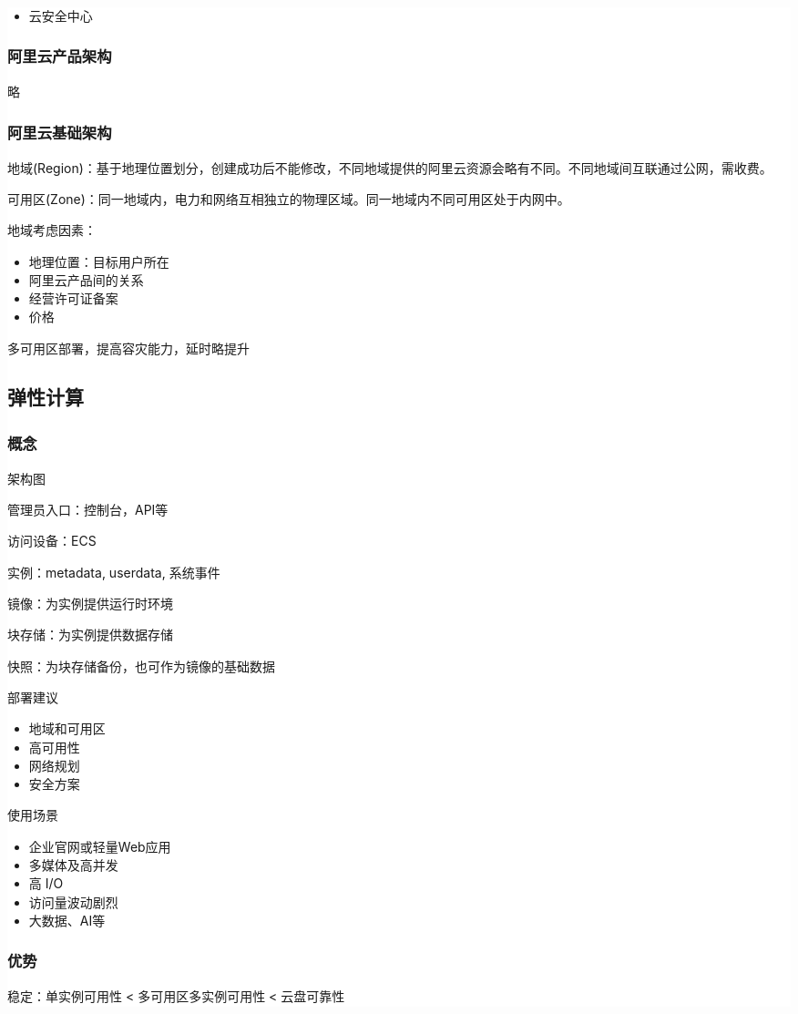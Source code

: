   - 云安全中心

### 阿里云产品架构

略

### 阿里云基础架构

地域(Region)：基于地理位置划分，创建成功后不能修改，不同地域提供的阿里云资源会略有不同。不同地域间互联通过公网，需收费。

可用区(Zone)：同一地域内，电力和网络互相独立的物理区域。同一地域内不同可用区处于内网中。

地域考虑因素：

- 地理位置：目标用户所在
- 阿里云产品间的关系
- 经营许可证备案
- 价格

多可用区部署，提高容灾能力，延时略提升

## 弹性计算

### 概念

架构图

管理员入口：控制台，API等

访问设备：ECS

实例：metadata, userdata, 系统事件

镜像：为实例提供运行时环境

块存储：为实例提供数据存储

快照：为块存储备份，也可作为镜像的基础数据

部署建议

- 地域和可用区
- 高可用性
- 网络规划
- 安全方案

使用场景

- 企业官网或轻量Web应用
- 多媒体及高并发
- 高 I/O
- 访问量波动剧烈
- 大数据、AI等

### 优势

稳定：单实例可用性 < 多可用区多实例可用性 < 云盘可靠性
